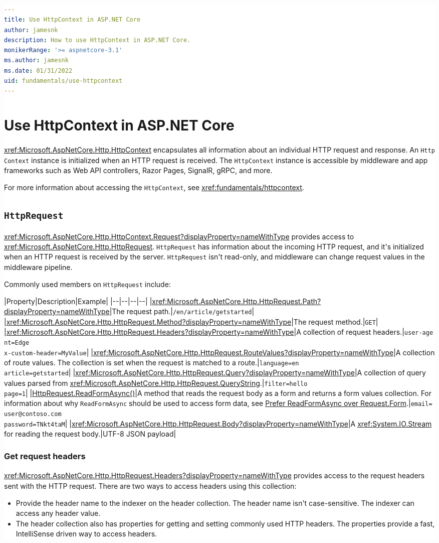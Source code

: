 ```yaml
---
title: Use HttpContext in ASP.NET Core
author: jamesnk
description: How to use HttpContext in ASP.NET Core.
monikerRange: '>= aspnetcore-3.1'
ms.author: jamesnk
ms.date: 01/31/2022
uid: fundamentals/use-httpcontext
---
```

# Use HttpContext in ASP.NET Core

<xref:Microsoft.AspNetCore.Http.HttpContext> encapsulates all information about an individual HTTP request and response. An `HttpContext` instance is initialized when an HTTP request is received. The `HttpContext` instance is accessible by middleware and app frameworks such as Web API controllers, Razor Pages, SignalR, gRPC, and more.

For more information about accessing the `HttpContext`, see <xref:fundamentals/httpcontext>.

## `HttpRequest`

<xref:Microsoft.AspNetCore.Http.HttpContext.Request?displayProperty=nameWithType> provides access to <xref:Microsoft.AspNetCore.Http.HttpRequest>. `HttpRequest` has information about the incoming HTTP request, and it's initialized when an HTTP request is received by the server. `HttpRequest` isn't read-only, and middleware can change request values in the middleware pipeline.

Commonly used members on `HttpRequest` include:

|Property|Description|Example|
|--|--|--|--|
|<xref:Microsoft.AspNetCore.Http.HttpRequest.Path?displayProperty=nameWithType>|The request path.|`/en/article/getstarted`|
|<xref:Microsoft.AspNetCore.Http.HttpRequest.Method?displayProperty=nameWithType>|The request method.|`GET`|
|<xref:Microsoft.AspNetCore.Http.HttpRequest.Headers?displayProperty=nameWithType>|A collection of request headers.|`user-agent=Edge`<br />`x-custom-header=MyValue`|
|<xref:Microsoft.AspNetCore.Http.HttpRequest.RouteValues?displayProperty=nameWithType>|A collection of route values. The collection is set when the request is matched to a route.|`language=en`<br />`article=getstarted`|
|<xref:Microsoft.AspNetCore.Http.HttpRequest.Query?displayProperty=nameWithType>|A collection of query values parsed from <xref:Microsoft.AspNetCore.Http.HttpRequest.QueryString>.|`filter=hello`<br />`page=1`|
|[HttpRequest.ReadFormAsync()](xref:Microsoft.AspNetCore.Http.HttpRequest.ReadFormAsync(System.Threading.CancellationToken))|A method that reads the request body as a form and returns a form values collection. For information about why `ReadFormAsync` should be used to access form data, see [Prefer ReadFormAsync over Request.Form](xref:fundamentals/best-practices#prefer-readformasync-over-requestform).|`email=user@contoso.com`<br />`password=TNkt4taM`|
|<xref:Microsoft.AspNetCore.Http.HttpRequest.Body?displayProperty=nameWithType>|A <xref:System.IO.Stream> for reading the request body.|UTF-8 JSON payload|

### Get request headers

<xref:Microsoft.AspNetCore.Http.HttpRequest.Headers?displayProperty=nameWithType> provides access to the request headers sent with the HTTP request. There are two ways to access headers using this collection:

* Provide the header name to the indexer on the header collection. The header name isn't case-sensitive. The indexer can access any header value.
* The header collection also has properties for getting and setting commonly used HTTP headers. The properties provide a fast, IntelliSense driven way to access headers.
